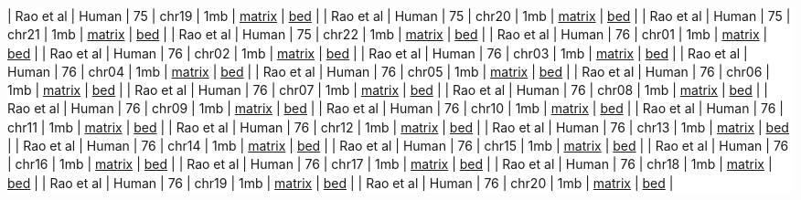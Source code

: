 | Rao et al | Human | 75 | chr19 | 1mb | [matrix](http://membres-timc.imag.fr/Nelle.Varoquaux/datasets/rao2014/1mb/HIC_075_1000000_chr19.matrix) | [bed](http://membres-timc.imag.fr/Nelle.Varoquaux/datasets/rao2014/1mb/HIC_075_1000000_chr19.bed) |
| Rao et al | Human | 75 | chr20 | 1mb | [matrix](http://membres-timc.imag.fr/Nelle.Varoquaux/datasets/rao2014/1mb/HIC_075_1000000_chr20.matrix) | [bed](http://membres-timc.imag.fr/Nelle.Varoquaux/datasets/rao2014/1mb/HIC_075_1000000_chr20.bed) |
| Rao et al | Human | 75 | chr21 | 1mb | [matrix](http://membres-timc.imag.fr/Nelle.Varoquaux/datasets/rao2014/1mb/HIC_075_1000000_chr21.matrix) | [bed](http://membres-timc.imag.fr/Nelle.Varoquaux/datasets/rao2014/1mb/HIC_075_1000000_chr21.bed) |
| Rao et al | Human | 75 | chr22 | 1mb | [matrix](http://membres-timc.imag.fr/Nelle.Varoquaux/datasets/rao2014/1mb/HIC_075_1000000_chr22.matrix) | [bed](http://membres-timc.imag.fr/Nelle.Varoquaux/datasets/rao2014/1mb/HIC_075_1000000_chr22.bed) |
| Rao et al | Human | 76 | chr01 | 1mb | [matrix](http://membres-timc.imag.fr/Nelle.Varoquaux/datasets/rao2014/1mb/HIC_076_1000000_chr01.matrix) | [bed](http://membres-timc.imag.fr/Nelle.Varoquaux/datasets/rao2014/1mb/HIC_076_1000000_chr01.bed) |
| Rao et al | Human | 76 | chr02 | 1mb | [matrix](http://membres-timc.imag.fr/Nelle.Varoquaux/datasets/rao2014/1mb/HIC_076_1000000_chr02.matrix) | [bed](http://membres-timc.imag.fr/Nelle.Varoquaux/datasets/rao2014/1mb/HIC_076_1000000_chr02.bed) |
| Rao et al | Human | 76 | chr03 | 1mb | [matrix](http://membres-timc.imag.fr/Nelle.Varoquaux/datasets/rao2014/1mb/HIC_076_1000000_chr03.matrix) | [bed](http://membres-timc.imag.fr/Nelle.Varoquaux/datasets/rao2014/1mb/HIC_076_1000000_chr03.bed) |
| Rao et al | Human | 76 | chr04 | 1mb | [matrix](http://membres-timc.imag.fr/Nelle.Varoquaux/datasets/rao2014/1mb/HIC_076_1000000_chr04.matrix) | [bed](http://membres-timc.imag.fr/Nelle.Varoquaux/datasets/rao2014/1mb/HIC_076_1000000_chr04.bed) |
| Rao et al | Human | 76 | chr05 | 1mb | [matrix](http://membres-timc.imag.fr/Nelle.Varoquaux/datasets/rao2014/1mb/HIC_076_1000000_chr05.matrix) | [bed](http://membres-timc.imag.fr/Nelle.Varoquaux/datasets/rao2014/1mb/HIC_076_1000000_chr05.bed) |
| Rao et al | Human | 76 | chr06 | 1mb | [matrix](http://membres-timc.imag.fr/Nelle.Varoquaux/datasets/rao2014/1mb/HIC_076_1000000_chr06.matrix) | [bed](http://membres-timc.imag.fr/Nelle.Varoquaux/datasets/rao2014/1mb/HIC_076_1000000_chr06.bed) |
| Rao et al | Human | 76 | chr07 | 1mb | [matrix](http://membres-timc.imag.fr/Nelle.Varoquaux/datasets/rao2014/1mb/HIC_076_1000000_chr07.matrix) | [bed](http://membres-timc.imag.fr/Nelle.Varoquaux/datasets/rao2014/1mb/HIC_076_1000000_chr07.bed) |
| Rao et al | Human | 76 | chr08 | 1mb | [matrix](http://membres-timc.imag.fr/Nelle.Varoquaux/datasets/rao2014/1mb/HIC_076_1000000_chr08.matrix) | [bed](http://membres-timc.imag.fr/Nelle.Varoquaux/datasets/rao2014/1mb/HIC_076_1000000_chr08.bed) |
| Rao et al | Human | 76 | chr09 | 1mb | [matrix](http://membres-timc.imag.fr/Nelle.Varoquaux/datasets/rao2014/1mb/HIC_076_1000000_chr09.matrix) | [bed](http://membres-timc.imag.fr/Nelle.Varoquaux/datasets/rao2014/1mb/HIC_076_1000000_chr09.bed) |
| Rao et al | Human | 76 | chr10 | 1mb | [matrix](http://membres-timc.imag.fr/Nelle.Varoquaux/datasets/rao2014/1mb/HIC_076_1000000_chr10.matrix) | [bed](http://membres-timc.imag.fr/Nelle.Varoquaux/datasets/rao2014/1mb/HIC_076_1000000_chr10.bed) |
| Rao et al | Human | 76 | chr11 | 1mb | [matrix](http://membres-timc.imag.fr/Nelle.Varoquaux/datasets/rao2014/1mb/HIC_076_1000000_chr11.matrix) | [bed](http://membres-timc.imag.fr/Nelle.Varoquaux/datasets/rao2014/1mb/HIC_076_1000000_chr11.bed) |
| Rao et al | Human | 76 | chr12 | 1mb | [matrix](http://membres-timc.imag.fr/Nelle.Varoquaux/datasets/rao2014/1mb/HIC_076_1000000_chr12.matrix) | [bed](http://membres-timc.imag.fr/Nelle.Varoquaux/datasets/rao2014/1mb/HIC_076_1000000_chr12.bed) |
| Rao et al | Human | 76 | chr13 | 1mb | [matrix](http://membres-timc.imag.fr/Nelle.Varoquaux/datasets/rao2014/1mb/HIC_076_1000000_chr13.matrix) | [bed](http://membres-timc.imag.fr/Nelle.Varoquaux/datasets/rao2014/1mb/HIC_076_1000000_chr13.bed) |
| Rao et al | Human | 76 | chr14 | 1mb | [matrix](http://membres-timc.imag.fr/Nelle.Varoquaux/datasets/rao2014/1mb/HIC_076_1000000_chr14.matrix) | [bed](http://membres-timc.imag.fr/Nelle.Varoquaux/datasets/rao2014/1mb/HIC_076_1000000_chr14.bed) |
| Rao et al | Human | 76 | chr15 | 1mb | [matrix](http://membres-timc.imag.fr/Nelle.Varoquaux/datasets/rao2014/1mb/HIC_076_1000000_chr15.matrix) | [bed](http://membres-timc.imag.fr/Nelle.Varoquaux/datasets/rao2014/1mb/HIC_076_1000000_chr15.bed) |
| Rao et al | Human | 76 | chr16 | 1mb | [matrix](http://membres-timc.imag.fr/Nelle.Varoquaux/datasets/rao2014/1mb/HIC_076_1000000_chr16.matrix) | [bed](http://membres-timc.imag.fr/Nelle.Varoquaux/datasets/rao2014/1mb/HIC_076_1000000_chr16.bed) |
| Rao et al | Human | 76 | chr17 | 1mb | [matrix](http://membres-timc.imag.fr/Nelle.Varoquaux/datasets/rao2014/1mb/HIC_076_1000000_chr17.matrix) | [bed](http://membres-timc.imag.fr/Nelle.Varoquaux/datasets/rao2014/1mb/HIC_076_1000000_chr17.bed) |
| Rao et al | Human | 76 | chr18 | 1mb | [matrix](http://membres-timc.imag.fr/Nelle.Varoquaux/datasets/rao2014/1mb/HIC_076_1000000_chr18.matrix) | [bed](http://membres-timc.imag.fr/Nelle.Varoquaux/datasets/rao2014/1mb/HIC_076_1000000_chr18.bed) |
| Rao et al | Human | 76 | chr19 | 1mb | [matrix](http://membres-timc.imag.fr/Nelle.Varoquaux/datasets/rao2014/1mb/HIC_076_1000000_chr19.matrix) | [bed](http://membres-timc.imag.fr/Nelle.Varoquaux/datasets/rao2014/1mb/HIC_076_1000000_chr19.bed) |
| Rao et al | Human | 76 | chr20 | 1mb | [matrix](http://membres-timc.imag.fr/Nelle.Varoquaux/datasets/rao2014/1mb/HIC_076_1000000_chr20.matrix) | [bed](http://membres-timc.imag.fr/Nelle.Varoquaux/datasets/rao2014/1mb/HIC_076_1000000_chr20.bed) |
